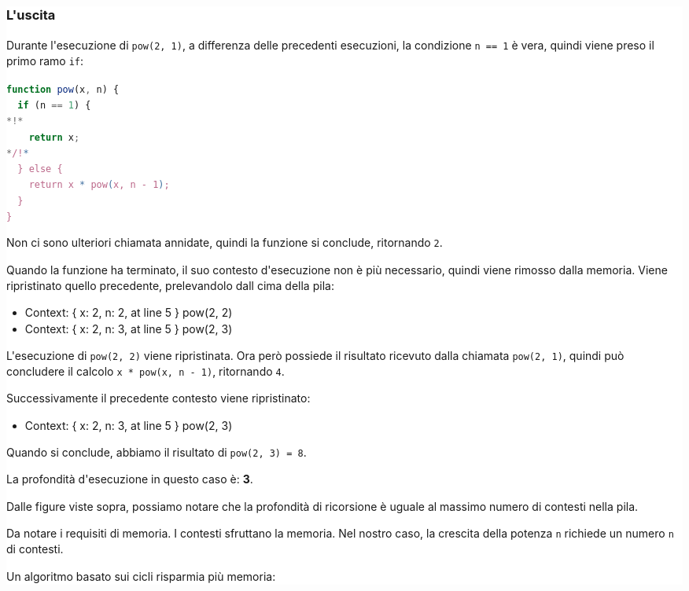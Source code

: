 ### L'uscita

Durante l'esecuzione di `pow(2, 1)`, a differenza delle precedenti esecuzioni, la condizione `n == 1` è vera, quindi viene preso il primo ramo `if`:

```js
function pow(x, n) {
  if (n == 1) {
*!*
    return x;
*/!*
  } else {
    return x * pow(x, n - 1);
  }
}
```

Non ci sono ulteriori chiamata annidate, quindi la funzione si conclude, ritornando `2`.

Quando la funzione ha terminato, il suo contesto d'esecuzione non è più necessario, quindi viene rimosso dalla memoria. Viene ripristinato quello precedente, prelevandolo dall cima della pila:


<ul class="function-execution-context-list">
  <li>
    <span class="function-execution-context">Context: { x: 2, n: 2, at line 5 }</span>
    <span class="function-execution-context-call">pow(2, 2)</span>
  </li>
  <li>
    <span class="function-execution-context">Context: { x: 2, n: 3, at line 5 }</span>
    <span class="function-execution-context-call">pow(2, 3)</span>
  </li>
</ul>

L'esecuzione di `pow(2, 2)` viene ripristinata. Ora però possiede il risultato ricevuto dalla chiamata `pow(2, 1)`, quindi può concludere il calcolo  `x * pow(x, n - 1)`, ritornando `4`.

Successivamente il precedente contesto viene ripristinato:

<ul class="function-execution-context-list">
  <li>
    <span class="function-execution-context">Context: { x: 2, n: 3, at line 5 }</span>
    <span class="function-execution-context-call">pow(2, 3)</span>
  </li>
</ul>

Quando si conclude, abbiamo il risultato di `pow(2, 3) = 8`.

La profondità d'esecuzione in questo caso è: **3**.

Dalle figure viste sopra, possiamo notare che la profondità di ricorsione è uguale al massimo numero di contesti nella pila.

Da notare i requisiti di memoria. I contesti sfruttano la memoria. Nel nostro caso, la crescita della potenza `n` richiede un numero `n` di contesti.

Un algoritmo basato sui cicli risparmia più memoria:
